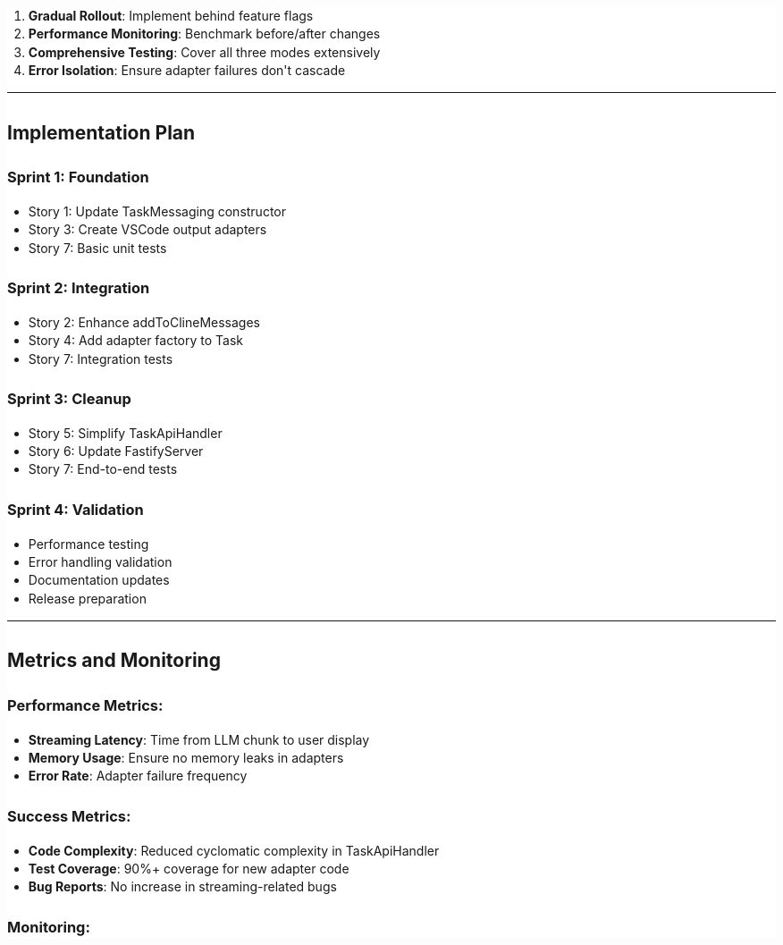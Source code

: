 1. **Gradual Rollout**: Implement behind feature flags
2. **Performance Monitoring**: Benchmark before/after changes
3. **Comprehensive Testing**: Cover all three modes extensively
4. **Error Isolation**: Ensure adapter failures don't cascade

---

## Implementation Plan

### Sprint 1: Foundation

- Story 1: Update TaskMessaging constructor
- Story 3: Create VSCode output adapters
- Story 7: Basic unit tests

### Sprint 2: Integration

- Story 2: Enhance addToClineMessages
- Story 4: Add adapter factory to Task
- Story 7: Integration tests

### Sprint 3: Cleanup

- Story 5: Simplify TaskApiHandler
- Story 6: Update FastifyServer
- Story 7: End-to-end tests

### Sprint 4: Validation

- Performance testing
- Error handling validation
- Documentation updates
- Release preparation

---

## Metrics and Monitoring

### Performance Metrics:

- **Streaming Latency**: Time from LLM chunk to user display
- **Memory Usage**: Ensure no memory leaks in adapters
- **Error Rate**: Adapter failure frequency

### Success Metrics:

- **Code Complexity**: Reduced cyclomatic complexity in TaskApiHandler
- **Test Coverage**: 90%+ coverage for new adapter code
- **Bug Reports**: No increase in streaming-related bugs

### Monitoring:
